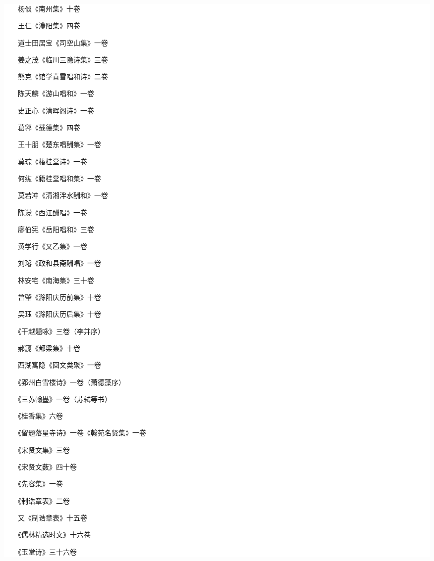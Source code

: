 　　杨倓《南州集》十卷

　　王仁《澧阳集》四卷

　　道士田居宝《司空山集》一卷

　　姜之茂《临川三隐诗集》三卷

　　熊克《馆学喜雪唱和诗》二卷

　　陈天麟《游山唱和》一卷

　　史正心《清晖阁诗》一卷

　　葛郛《载德集》四卷

　　王十朋《楚东唱酬集》一卷

　　莫琮《椿桂堂诗》一卷

　　何纮《籍桂堂唱和集》一卷

　　莫若冲《清湘泮水酬和》一卷

　　陈谠《西江酬唱》一卷

　　廖伯宪《岳阳唱和》三卷

　　黄学行《又乙集》一卷

　　刘璿《政和县斋酬唱》一卷

　　林安宅《南海集》三十卷

　　曾肇《滁阳庆历前集》十卷

　　吴珏《滁阳庆历后集》十卷

　　《干越题咏》三卷（李并序）

　　郝篪《都梁集》十卷

　　西湖寓隐《回文类聚》一卷

　　《郢州白雪楼诗》一卷（萧德藻序）

　　《三苏翰墨》一卷（苏轼等书）

　　《桂香集》六卷

　　《留题落星寺诗》一卷《翰苑名贤集》一卷

　　《宋贤文集》三卷

　　《宋贤文薮》四十卷

　　《先容集》一卷

　　《制诰章表》二卷

　　又《制诰章表》十五卷

　　《儒林精选时文》十六卷

　　《玉堂诗》三十六卷

